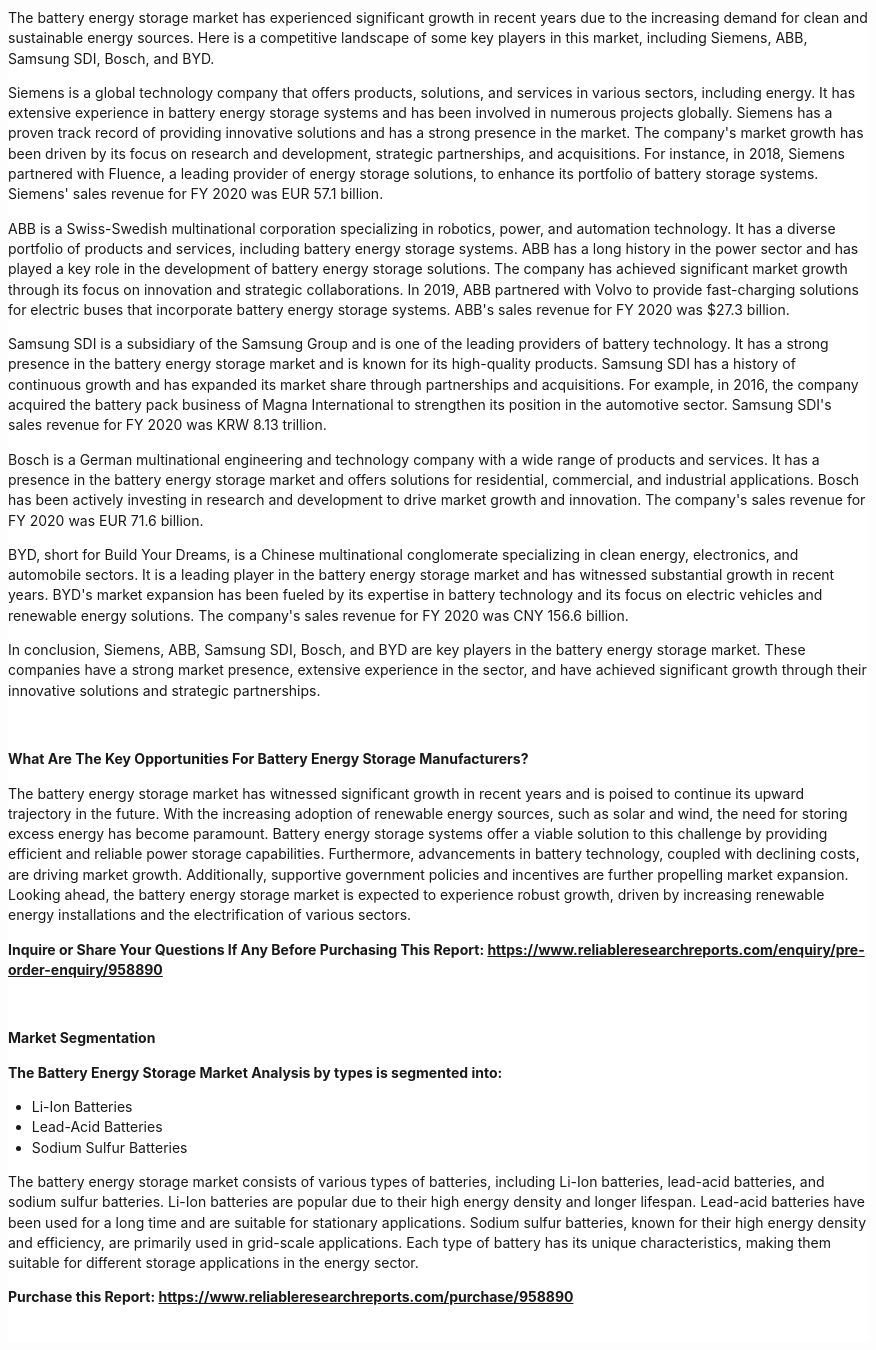 <p><p>The battery energy storage market has experienced significant growth in recent years due to the increasing demand for clean and sustainable energy sources. Here is a competitive landscape of some key players in this market, including Siemens, ABB, Samsung SDI, Bosch, and BYD.</p><p>Siemens is a global technology company that offers products, solutions, and services in various sectors, including energy. It has extensive experience in battery energy storage systems and has been involved in numerous projects globally. Siemens has a proven track record of providing innovative solutions and has a strong presence in the market. The company's market growth has been driven by its focus on research and development, strategic partnerships, and acquisitions. For instance, in 2018, Siemens partnered with Fluence, a leading provider of energy storage solutions, to enhance its portfolio of battery storage systems. Siemens' sales revenue for FY 2020 was EUR 57.1 billion.</p><p>ABB is a Swiss-Swedish multinational corporation specializing in robotics, power, and automation technology. It has a diverse portfolio of products and services, including battery energy storage systems. ABB has a long history in the power sector and has played a key role in the development of battery energy storage solutions. The company has achieved significant market growth through its focus on innovation and strategic collaborations. In 2019, ABB partnered with Volvo to provide fast-charging solutions for electric buses that incorporate battery energy storage systems. ABB's sales revenue for FY 2020 was $27.3 billion.</p><p>Samsung SDI is a subsidiary of the Samsung Group and is one of the leading providers of battery technology. It has a strong presence in the battery energy storage market and is known for its high-quality products. Samsung SDI has a history of continuous growth and has expanded its market share through partnerships and acquisitions. For example, in 2016, the company acquired the battery pack business of Magna International to strengthen its position in the automotive sector. Samsung SDI's sales revenue for FY 2020 was KRW 8.13 trillion.</p><p>Bosch is a German multinational engineering and technology company with a wide range of products and services. It has a presence in the battery energy storage market and offers solutions for residential, commercial, and industrial applications. Bosch has been actively investing in research and development to drive market growth and innovation. The company's sales revenue for FY 2020 was EUR 71.6 billion.</p><p>BYD, short for Build Your Dreams, is a Chinese multinational conglomerate specializing in clean energy, electronics, and automobile sectors. It is a leading player in the battery energy storage market and has witnessed substantial growth in recent years. BYD's market expansion has been fueled by its expertise in battery technology and its focus on electric vehicles and renewable energy solutions. The company's sales revenue for FY 2020 was CNY 156.6 billion.</p><p>In conclusion, Siemens, ABB, Samsung SDI, Bosch, and BYD are key players in the battery energy storage market. These companies have a strong market presence, extensive experience in the sector, and have achieved significant growth through their innovative solutions and strategic partnerships.</p></p>
<p>&nbsp;</p>
<p><strong>What Are The Key Opportunities For Battery Energy Storage Manufacturers?</strong></p>
<p><p>The battery energy storage market has witnessed significant growth in recent years and is poised to continue its upward trajectory in the future. With the increasing adoption of renewable energy sources, such as solar and wind, the need for storing excess energy has become paramount. Battery energy storage systems offer a viable solution to this challenge by providing efficient and reliable power storage capabilities. Furthermore, advancements in battery technology, coupled with declining costs, are driving market growth. Additionally, supportive government policies and incentives are further propelling market expansion. Looking ahead, the battery energy storage market is expected to experience robust growth, driven by increasing renewable energy installations and the electrification of various sectors.</p></p>
<p><strong>Inquire or Share Your Questions If Any Before Purchasing This Report: <a href="https://www.reliableresearchreports.com/enquiry/pre-order-enquiry/958890">https://www.reliableresearchreports.com/enquiry/pre-order-enquiry/958890</a></strong></p>
<p>&nbsp;</p>
<p><strong>Market Segmentation</strong></p>
<p><strong>The Battery Energy Storage Market Analysis by types is segmented into:</strong></p>
<p><ul><li>Li-Ion Batteries</li><li>Lead-Acid Batteries</li><li>Sodium Sulfur Batteries</li></ul></p>
<p><p>The battery energy storage market consists of various types of batteries, including Li-Ion batteries, lead-acid batteries, and sodium sulfur batteries. Li-Ion batteries are popular due to their high energy density and longer lifespan. Lead-acid batteries have been used for a long time and are suitable for stationary applications. Sodium sulfur batteries, known for their high energy density and efficiency, are primarily used in grid-scale applications. Each type of battery has its unique characteristics, making them suitable for different storage applications in the energy sector.</p></p>
<p><strong>Purchase this Report:&nbsp;<a href="https://www.reliableresearchreports.com/purchase/958890">https://www.reliableresearchreports.com/purchase/958890</a></strong></p>
<p>&nbsp;</p>